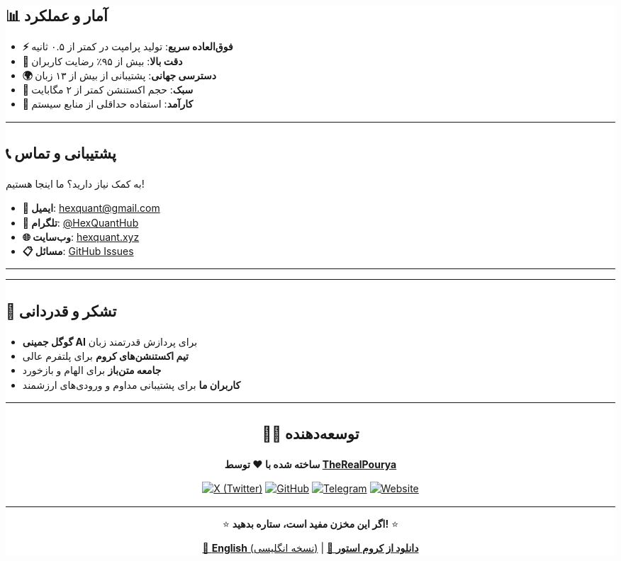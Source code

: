 
## 📊 **آمار و عملکرد**

- **⚡ فوق‌العاده سریع**: تولید پرامپت در کمتر از ۰.۵ ثانیه
- **🎯 دقت بالا**: بیش از ۹۵٪ رضایت کاربران
- **🌍 دسترسی جهانی**: پشتیبانی از بیش از ۱۳ زبان
- **💾 سبک**: حجم اکستنشن کمتر از ۲ مگابایت
- **🔋 کارآمد**: استفاده حداقلی از منابع سیستم

---

## 📞 **پشتیبانی و تماس**

به کمک نیاز دارید؟ ما اینجا هستیم!

- **📧 ایمیل**: hexquant@gmail.com
- **💬 تلگرام**: [@HexQuantHub](https://t.me/HexQuantHub)
- **🌐 وب‌سایت**: [hexquant.xyz](https://hexquant.xyz)
- **📋 مسائل**: [GitHub Issues](https://github.com/xPOURY4/prompt-assistant/issues)

---
---

## 🙏 **تشکر و قدردانی**

- **گوگل جمینی AI** برای پردازش قدرتمند زبان
- **تیم اکستنشن‌های کروم** برای پلتفرم عالی
- **جامعه متن‌باز** برای الهام و بازخورد
- **کاربران ما** برای پشتیبانی مداوم و ورودی‌های ارزشمند

---

<div align="center">

## 👨‍💻 **توسعه‌دهنده**

**ساخته شده با ❤️ توسط [TheRealPourya](https://x.com/therealpourya)**

[![X (Twitter)](https://img.shields.io/badge/X-@therealpourya-1DA1F2?style=for-the-badge&logo=x)](https://x.com/therealpourya)
[![GitHub](https://img.shields.io/badge/GitHub-xPOURY4-181717?style=for-the-badge&logo=github)](https://github.com/xPOURY4)
[![Telegram](https://img.shields.io/badge/Telegram-HexQuantHub-26A5E4?style=for-the-badge&logo=telegram)](https://t.me/HexQuantHub)
[![Website](https://img.shields.io/badge/Website-hexquant.xyz-FF6B6B?style=for-the-badge&logo=internet-explorer)](https://hexquant.xyz)

---

⭐ **اگر این مخزن مفید است، ستاره بدهید!** ⭐

[🔗 **English** (نسخه انگلیسی)](README.md) | [🌟 **دانلود از کروم استور**](https://chromewebstore.google.com/detail/prompt-assistant-ai-promp/khjjnklmccfmbidflahakjameliioidm)

</div>
